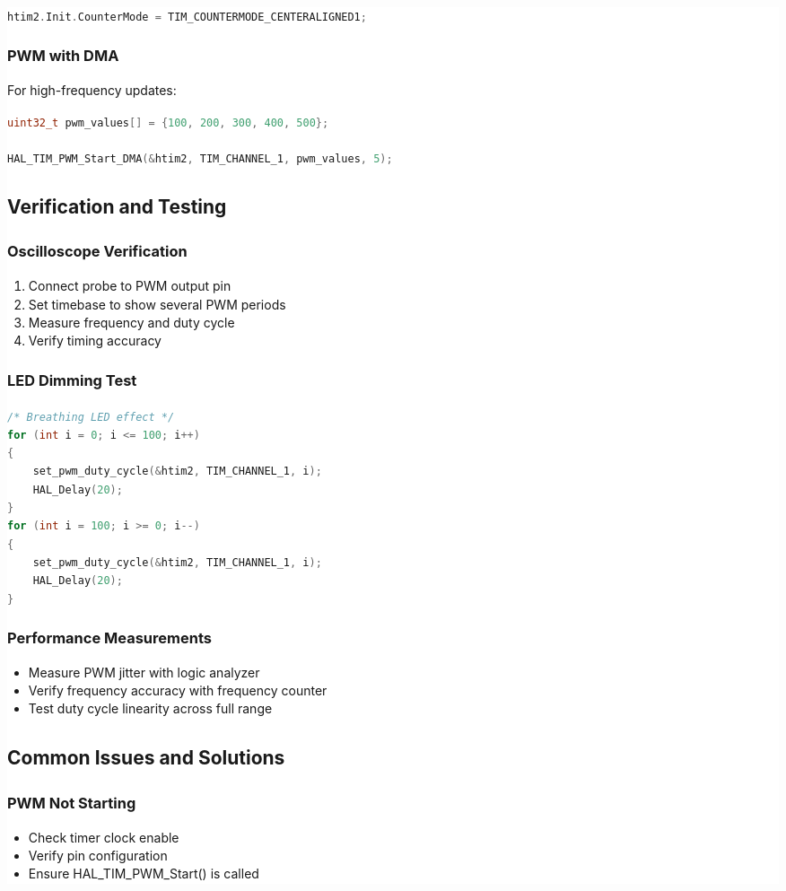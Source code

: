 ```c
htim2.Init.CounterMode = TIM_COUNTERMODE_CENTERALIGNED1;
```

### PWM with DMA

For high-frequency updates:

```c
uint32_t pwm_values[] = {100, 200, 300, 400, 500};

HAL_TIM_PWM_Start_DMA(&htim2, TIM_CHANNEL_1, pwm_values, 5);
```

## Verification and Testing

### Oscilloscope Verification

1. Connect probe to PWM output pin
2. Set timebase to show several PWM periods
3. Measure frequency and duty cycle
4. Verify timing accuracy

### LED Dimming Test

```c
/* Breathing LED effect */
for (int i = 0; i <= 100; i++)
{
    set_pwm_duty_cycle(&htim2, TIM_CHANNEL_1, i);
    HAL_Delay(20);
}
for (int i = 100; i >= 0; i--)
{
    set_pwm_duty_cycle(&htim2, TIM_CHANNEL_1, i);
    HAL_Delay(20);
}
```

### Performance Measurements

- Measure PWM jitter with logic analyzer
- Verify frequency accuracy with frequency counter
- Test duty cycle linearity across full range

## Common Issues and Solutions

### PWM Not Starting
- Check timer clock enable
- Verify pin configuration
- Ensure HAL_TIM_PWM_Start() is called
